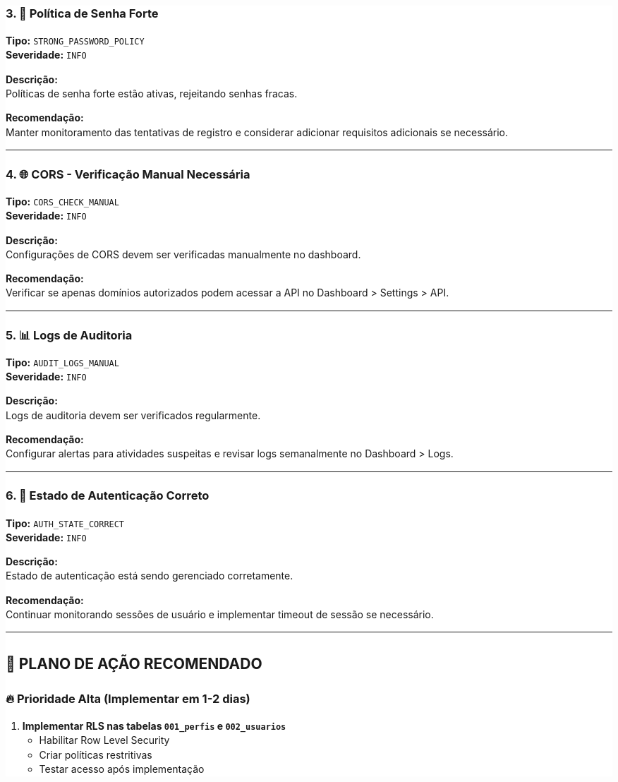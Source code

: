 
### 3. 🔑 Política de Senha Forte
**Tipo:** `STRONG_PASSWORD_POLICY`  
**Severidade:** `INFO`  

**Descrição:**  
Políticas de senha forte estão ativas, rejeitando senhas fracas.

**Recomendação:**  
Manter monitoramento das tentativas de registro e considerar adicionar requisitos adicionais se necessário.

---

### 4. 🌐 CORS - Verificação Manual Necessária
**Tipo:** `CORS_CHECK_MANUAL`  
**Severidade:** `INFO`  

**Descrição:**  
Configurações de CORS devem ser verificadas manualmente no dashboard.

**Recomendação:**  
Verificar se apenas domínios autorizados podem acessar a API no Dashboard > Settings > API.

---

### 5. 📊 Logs de Auditoria
**Tipo:** `AUDIT_LOGS_MANUAL`  
**Severidade:** `INFO`  

**Descrição:**  
Logs de auditoria devem ser verificados regularmente.

**Recomendação:**  
Configurar alertas para atividades suspeitas e revisar logs semanalmente no Dashboard > Logs.

---

### 6. 🔐 Estado de Autenticação Correto
**Tipo:** `AUTH_STATE_CORRECT`  
**Severidade:** `INFO`  

**Descrição:**  
Estado de autenticação está sendo gerenciado corretamente.

**Recomendação:**  
Continuar monitorando sessões de usuário e implementar timeout de sessão se necessário.

---

## 🎯 PLANO DE AÇÃO RECOMENDADO

### 🔥 Prioridade Alta (Implementar em 1-2 dias)
1. **Implementar RLS nas tabelas `001_perfis` e `002_usuarios`**
   - Habilitar Row Level Security
   - Criar políticas restritivas
   - Testar acesso após implementação
